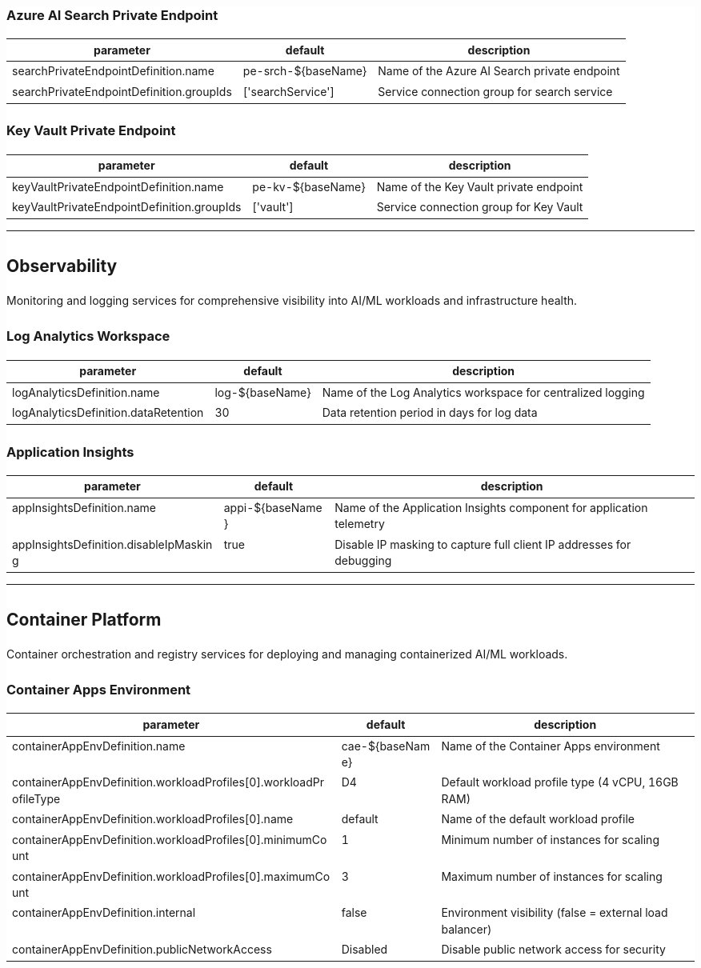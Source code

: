 ### Azure AI Search Private Endpoint

| parameter | default | description |
|-----------|---------|-------------|
| searchPrivateEndpointDefinition.name | pe-srch-${baseName} | Name of the Azure AI Search private endpoint |
| searchPrivateEndpointDefinition.groupIds | ['searchService'] | Service connection group for search service |

### Key Vault Private Endpoint

| parameter | default | description |
|-----------|---------|-------------|
| keyVaultPrivateEndpointDefinition.name | pe-kv-${baseName} | Name of the Key Vault private endpoint |
| keyVaultPrivateEndpointDefinition.groupIds | ['vault'] | Service connection group for Key Vault |

---

## Observability

Monitoring and logging services for comprehensive visibility into AI/ML workloads and infrastructure health.

### Log Analytics Workspace

| parameter | default | description |
|-----------|---------|-------------|
| logAnalyticsDefinition.name | log-${baseName} | Name of the Log Analytics workspace for centralized logging |
| logAnalyticsDefinition.dataRetention | 30 | Data retention period in days for log data |

### Application Insights

| parameter | default | description |
|-----------|---------|-------------|
| appInsightsDefinition.name | appi-${baseName} | Name of the Application Insights component for application telemetry |
| appInsightsDefinition.disableIpMasking | true | Disable IP masking to capture full client IP addresses for debugging |

---

## Container Platform

Container orchestration and registry services for deploying and managing containerized AI/ML workloads.

### Container Apps Environment

| parameter | default | description |
|-----------|---------|-------------|
| containerAppEnvDefinition.name | cae-${baseName} | Name of the Container Apps environment |
| containerAppEnvDefinition.workloadProfiles[0].workloadProfileType | D4 | Default workload profile type (4 vCPU, 16GB RAM) |
| containerAppEnvDefinition.workloadProfiles[0].name | default | Name of the default workload profile |
| containerAppEnvDefinition.workloadProfiles[0].minimumCount | 1 | Minimum number of instances for scaling |
| containerAppEnvDefinition.workloadProfiles[0].maximumCount | 3 | Maximum number of instances for scaling |
| containerAppEnvDefinition.internal | false | Environment visibility (false = external load balancer) |
| containerAppEnvDefinition.publicNetworkAccess | Disabled | Disable public network access for security |